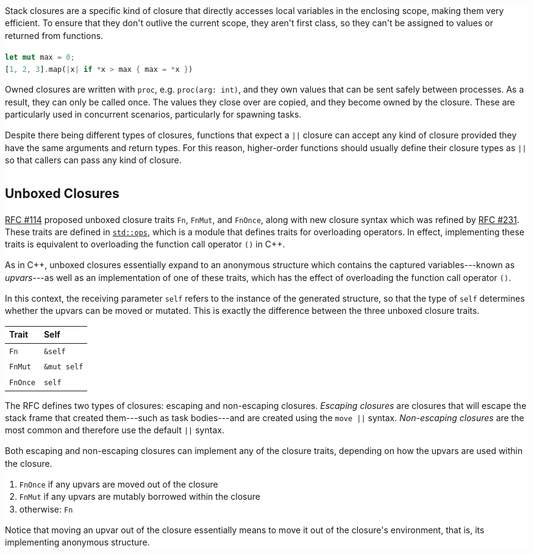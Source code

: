 Stack closures are a specific kind of closure that directly accesses local variables in the enclosing scope, making them very efficient. To ensure that they don't outlive the current scope, they aren't first class, so they can't be assigned to values or returned from functions.

``` rust
let mut max = 0;
[1, 2, 3].map(|x| if *x > max { max = *x })
```

Owned closures are written with `proc`, e.g. `proc(arg: int)`, and they own values that can be sent safely between processes. As a result, they can only be called once. The values they close over are copied, and they become owned by the closure. These are particularly used in concurrent scenarios, particularly for spawning tasks.

Despite there being different types of closures, functions that expect a `||` closure can accept any kind of closure provided they have the same arguments and return types. For this reason, higher-order functions should usually define their closure types as `||` so that callers can pass any kind of closure.

## Unboxed Closures

[RFC #114] proposed unboxed closure traits `Fn`, `FnMut`, and `FnOnce`, along with new closure syntax which was refined by [RFC #231]. These traits are defined in [`std::ops`][std-ops], which is a module that defines traits for overloading operators. In effect, implementing these traits is equivalent to overloading the function call operator `()` in C++.

[RFC #114]: https://github.com/rust-lang/rfcs/blob/master/text/0114-closures.md
[RFC #231]: https://github.com/rust-lang/rfcs/blob/master/text/0231-upvar-capture-inference.md
[std-ops]: http://doc.rust-lang.org/std/ops/index.html

As in C++, unboxed closures essentially expand to an anonymous structure which contains the captured variables---known as _upvars_---as well as an implementation of one of these traits, which has the effect of overloading the function call operator `()`.

In this context, the receiving parameter `self` refers to the instance of the generated structure, so that the type of `self` determines whether the upvars can be moved or mutated. This is exactly the difference between the three unboxed closure traits.

|Trait    |Self|
|:-----   |:----|
|`Fn`     |`&self`|
|`FnMut`  |`&mut self`|
|`FnOnce` |`self`|

The RFC defines two types of closures: escaping and non-escaping closures. _Escaping closures_ are closures that will escape the stack frame that created them---such as task bodies---and are created using the `move ||` syntax. _Non-escaping closures_ are the most common and therefore use the default `||` syntax.

Both escaping and non-escaping closures can implement any of the closure traits, depending on how the upvars are used within the closure.

1. `FnOnce` if any upvars are moved out of the closure
2. `FnMut` if any upvars are mutably borrowed within the closure
3. otherwise: `Fn`

Notice that moving an upvar out of the closure essentially means to move it out of the closure's environment, that is, its implementing anonymous structure.


[learning Go]: /notes/go/
[tutorial]: http://doc.rust-lang.org/tutorial.html
[manual]: http://doc.rust-lang.org/rust.html
[many more]: http://doc.rust-lang.org/
[Rust by Example]: http://rustbyexample.com/
[RFC #385]: https://github.com/rust-lang/rfcs/blob/master/text/0385-module-system-cleanup.md
[^cpp11_shared_ptr]: This of course reminds me of C++11's [`std::shared_ptr`](http://en.cppreference.com/w/cpp/memory/shared_ptr).
[why it takes]: http://doc.rust-lang.org/std/clone/trait.Clone.html
[C++11 move semantics]: /notes/cpp#move-semantics
[^cpp_references]: In C++, an `&` on the LHS can be the ref-qualifier, i.e. _bind by reference_, and on the RHS it can be the address-of operator.
[#10105]: https://github.com/rust-lang/rust/issues/10105
[DST]: https://github.com/rust-lang/rust/issues/6308
[#141]: https://github.com/rust-lang/rfcs/blob/master/text/0141-lifetime-elision.md
[^haskell_named_field_puns]: This is like Haskell's [named-field puns](/notes/haskell#named-field-puns).
[alternative function syntax]: http://en.wikipedia.org/wiki/C++11#Alternative_function_syntax
[RFC #132]: https://github.com/rust-lang/rfcs/blob/master/text/0132-ufcs.md
[like functions]: https://github.com/rust-lang/rust/pull/18053
[RFC #135]: https://github.com/rust-lang/rfcs/blob/master/text/0135-where.md
[those in Swift]: /notes/swift/#where-clauses
[RFC #195]: https://github.com/rust-lang/rfcs/blob/master/text/0195-associated-items.md
[multi-parameter type classes]: http://en.wikibooks.org/wiki/Haskell/Advanced_type_classes#Multi-parameter_type_classes
[appropriate traits]: http://doc.rust-lang.org/core/ops/
[Dynamically Sized Types]: http://smallcultfollowing.com/babysteps/blog/2014/01/05/dst-take-5/
[metabug]: https://github.com/rust-lang/rust/issues/12938
[^channels]: Pipes remind me of Go's channels, or Haskell's.
[^either]: This `Result` type is a lot like Haskell's `Either`.
[hygienic macros]: http://en.wikipedia.org/wiki/Hygienic_macro
[called with code blocks]: https://github.com/rust-lang/rust/pull/12497
[as in GCC]: https://gcc.gnu.org/onlinedocs/gcc/Constraints.html
[`transmute`]: http://doc.rust-lang.org/core/intrinsics/ffi.transmute.html
[`reinterpret_cast`]: http://en.cppreference.com/w/cpp/language/reinterpret_cast
[Cargo]: http://crates.io/
[TOML]: https://github.com/toml-lang/toml
[Cabal]: http://www.haskell.org/cabal/
[contains]: http://crates.io/manifest.html
[`BufferedReader`]: http://doc.rust-lang.org/std/io/struct.BufferedReader.html